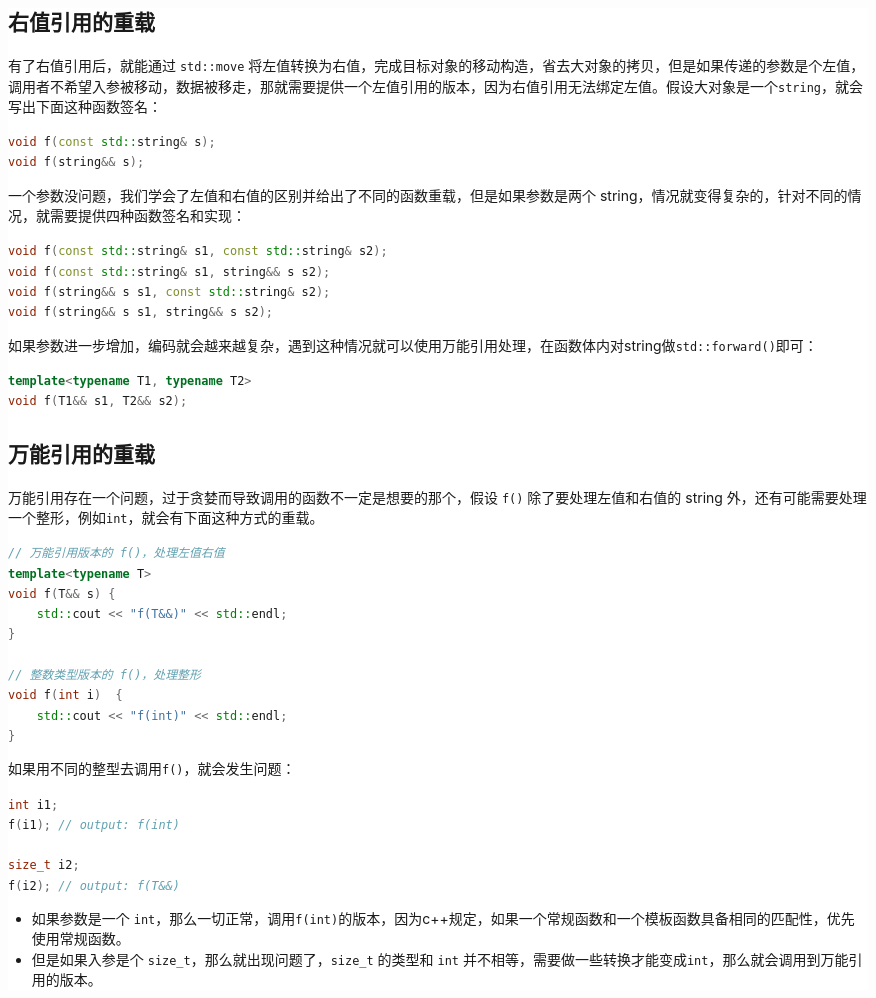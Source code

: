 
## 右值引用的重载

有了右值引用后，就能通过 `std::move` 将左值转换为右值，完成目标对象的移动构造，省去大对象的拷贝，但是如果传递的参数是个左值，调用者不希望入参被移动，数据被移走，那就需要提供一个左值引用的版本，因为右值引用无法绑定左值。假设大对象是一个`string`，就会写出下面这种函数签名：

``` c++
void f(const std::string& s);
void f(string&& s);
```

一个参数没问题，我们学会了左值和右值的区别并给出了不同的函数重载，但是如果参数是两个 string，情况就变得复杂的，针对不同的情况，就需要提供四种函数签名和实现：
``` c++
void f(const std::string& s1, const std::string& s2);
void f(const std::string& s1, string&& s s2);
void f(string&& s s1, const std::string& s2);
void f(string&& s s1, string&& s s2);
```

如果参数进一步增加，编码就会越来越复杂，遇到这种情况就可以使用万能引用处理，在函数体内对string做`std::forward()`即可：
``` c++
template<typename T1, typename T2>
void f(T1&& s1, T2&& s2);
```


## 万能引用的重载


万能引用存在一个问题，过于贪婪而导致调用的函数不一定是想要的那个，假设 `f()` 除了要处理左值和右值的 string 外，还有可能需要处理一个整形，例如`int`，就会有下面这种方式的重载。
``` c++
// 万能引用版本的 f()，处理左值右值
template<typename T>
void f(T&& s) {
    std::cout << "f(T&&)" << std::endl;
}

// 整数类型版本的 f()，处理整形
void f(int i)  {
    std::cout << "f(int)" << std::endl;
}
```

如果用不同的整型去调用`f()`，就会发生问题：

``` c++
int i1;
f(i1); // output: f(int)

size_t i2;
f(i2); // output: f(T&&)
```

- 如果参数是一个 `int`，那么一切正常，调用`f(int)`的版本，因为c++规定，如果一个常规函数和一个模板函数具备相同的匹配性，优先使用常规函数。
- 但是如果入参是个 `size_t`，那么就出现问题了，`size_t` 的类型和 `int` 并不相等，需要做一些转换才能变成`int`，那么就会调用到万能引用的版本。

